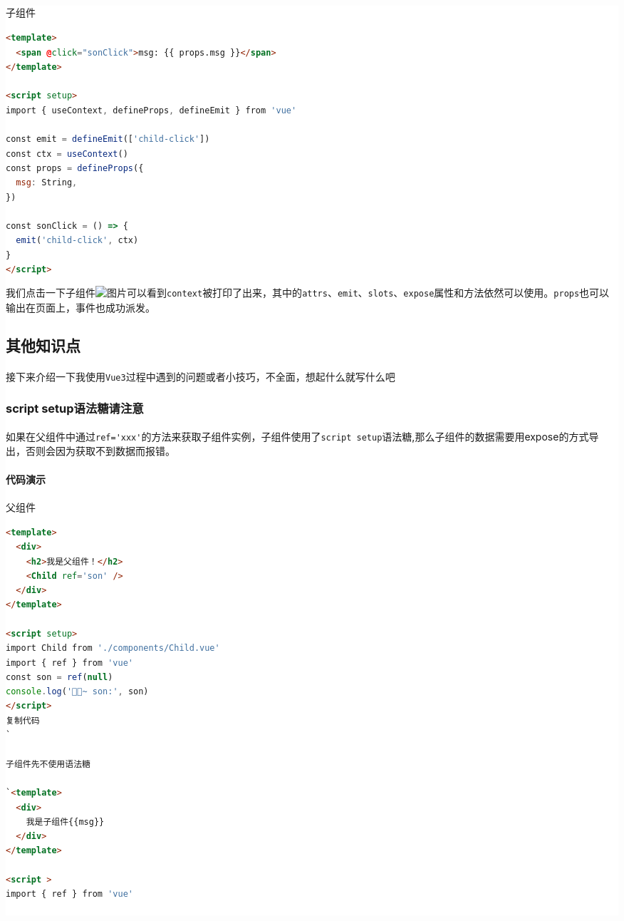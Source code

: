 子组件

```html
<template>  
  <span @click="sonClick">msg: {{ props.msg }}</span>  
</template>  
  
<script setup>  
import { useContext, defineProps, defineEmit } from 'vue'  
  
const emit = defineEmit(['child-click'])  
const ctx = useContext()  
const props = defineProps({  
  msg: String,  
})  
  
const sonClick = () => {  
  emit('child-click', ctx)  
}  
</script>  
```

我们点击一下子组件![图片](https://mmbiz.qpic.cn/mmbiz_png/zPh0erYjkib3WKpiaGhyrvJfOO1gIDEcRdsEqXwEpRtrZ6Aq9l1HjKpo38prOUBictgYv6Dpqia98fRUFQes3SODDQ/640?wx_fmt=png&tp=webp&wxfrom=5&wx_lazy=1&wx_co=1)可以看到`context`被打印了出来，其中的`attrs`、`emit`、`slots`、`expose`属性和方法依然可以使用。`props`也可以输出在页面上，事件也成功派发。

## 其他知识点

接下来介绍一下我使用`Vue3`过程中遇到的问题或者小技巧，不全面，想起什么就写什么吧

### script setup语法糖请注意

如果在父组件中通过`ref='xxx'`的方法来获取子组件实例，子组件使用了`script setup`语法糖,那么子组件的数据需要用expose的方式导出，否则会因为获取不到数据而报错。

#### 代码演示

父组件

```html
<template>  
  <div>  
    <h2>我是父组件！</h2>  
    <Child ref='son' />  
  </div>  
</template>  
  
<script setup>  
import Child from './components/Child.vue'  
import { ref } from 'vue'  
const son = ref(null)  
console.log('🚀🚀~ son:', son)  
</script>  
复制代码  
`

子组件先不使用语法糖

`<template>  
  <div>  
    我是子组件{{msg}}  
  </div>  
</template>  
  
<script >  
import { ref } from 'vue'  
  
```